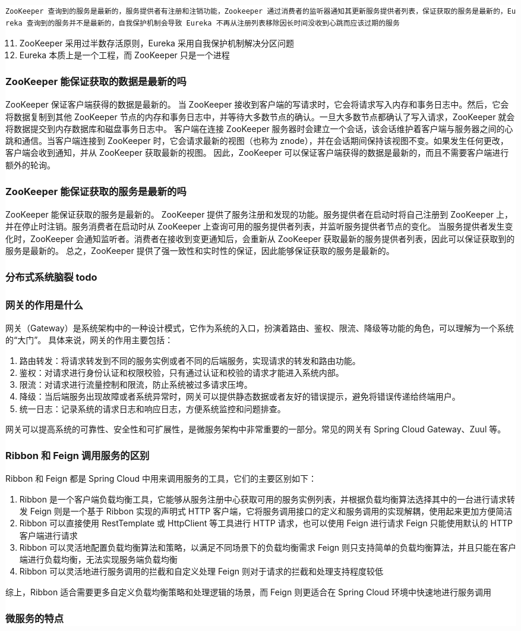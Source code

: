     ZooKeeper 查询到的服务是最新的，服务提供者有注册和注销功能，Zookeeper 通过消费者的监听器通知其更新服务提供者列表，保证获取的服务是最新的，Eureka 查询到的服务并不是最新的，自我保护机制会导致 Eureka 不再从注册列表移除因长时间没收到心跳而应该过期的服务
11. ZooKeeper 采用过半数存活原则，Eureka 采用自我保护机制解决分区问题
12. Eureka 本质上是一个工程，而 ZooKeeper 只是一个进程

### ZooKeeper 能保证获取的数据是最新的吗

ZooKeeper 保证客户端获得的数据是最新的。
当 ZooKeeper 接收到客户端的写请求时，它会将请求写入内存和事务日志中。然后，它会将数据复制到其他 ZooKeeper 节点的内存和事务日志中，并等待大多数节点的确认。一旦大多数节点都确认了写入请求，ZooKeeper 就会将数据提交到内存数据库和磁盘事务日志中。
客户端在连接 ZooKeeper 服务器时会建立一个会话，该会话维护着客户端与服务器之间的心跳和通信。当客户端连接到 ZooKeeper 时，它会请求最新的视图（也称为 znode），并在会话期间保持该视图不变。如果发生任何更改，客户端会收到通知，并从 ZooKeeper 获取最新的视图。
因此，ZooKeeper 可以保证客户端获得的数据是最新的，而且不需要客户端进行额外的轮询。

### ZooKeeper 能保证获取的服务是最新的吗

ZooKeeper 能保证获取的服务是最新的。
ZooKeeper 提供了服务注册和发现的功能。服务提供者在启动时将自己注册到 ZooKeeper 上，并在停止时注销。服务消费者在启动时从 ZooKeeper 上查询可用的服务提供者列表，并监听服务提供者节点的变化。
当服务提供者发生变化时，ZooKeeper 会通知监听者。消费者在接收到变更通知后，会重新从 ZooKeeper 获取最新的服务提供者列表，因此可以保证获取到的服务是最新的。
总之，ZooKeeper 提供了强一致性和实时性的保证，因此能够保证获取的服务是最新的。

### 分布式系统脑裂 todo

### 网关的作用是什么

网关（Gateway）是系统架构中的一种设计模式，它作为系统的入口，扮演着路由、鉴权、限流、降级等功能的角色，可以理解为一个系统的“大门”。
具体来说，网关的作用主要包括：

1. 路由转发：将请求转发到不同的服务实例或者不同的后端服务，实现请求的转发和路由功能。
2. 鉴权：对请求进行身份认证和权限校验，只有通过认证和校验的请求才能进入系统内部。
3. 限流：对请求进行流量控制和限流，防止系统被过多请求压垮。
4. 降级：当后端服务出现故障或者系统异常时，网关可以提供静态数据或者友好的错误提示，避免将错误传递给终端用户。
5. 统一日志：记录系统的请求日志和响应日志，方便系统监控和问题排查。

网关可以提高系统的可靠性、安全性和可扩展性，是微服务架构中非常重要的一部分。常见的网关有 Spring Cloud Gateway、Zuul 等。

### Ribbon 和 Feign 调用服务的区别

Ribbon 和 Feign 都是 Spring Cloud 中用来调用服务的工具，它们的主要区别如下：

1. Ribbon 是一个客户端负载均衡工具，它能够从服务注册中心获取可用的服务实例列表，并根据负载均衡算法选择其中的一台进行请求转发
   Feign 则是一个基于 Ribbon 实现的声明式 HTTP 客户端，它将服务调用接口的定义和服务调用的实现解耦，使用起来更加方便简洁
2. Ribbon 可以直接使用 RestTemplate 或 HttpClient 等工具进行 HTTP 请求，也可以使用 Feign 进行请求
   Feign 只能使用默认的 HTTP 客户端进行请求
3. Ribbon 可以灵活地配置负载均衡算法和策略，以满足不同场景下的负载均衡需求
   Feign 则只支持简单的负载均衡算法，并且只能在客户端进行负载均衡，无法实现服务端负载均衡
4. Ribbon 可以灵活地进行服务调用的拦截和自定义处理
   Feign 则对于请求的拦截和处理支持程度较低

综上，Ribbon 适合需要更多自定义负载均衡策略和处理逻辑的场景，而 Feign 则更适合在 Spring Cloud 环境中快速地进行服务调用

### 微服务的特点
